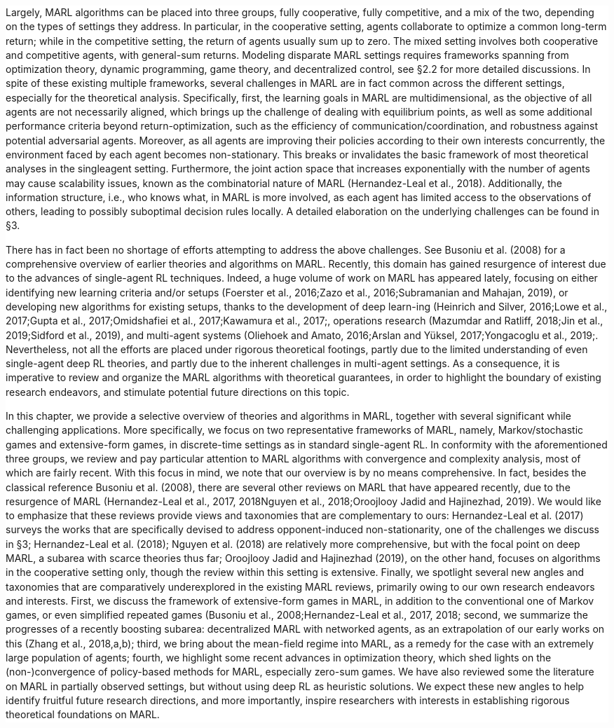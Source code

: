 Largely, MARL algorithms can be placed into three groups, fully cooperative, fully competitive, and a mix of the two, depending on the types of settings they address. In particular, in the cooperative setting, agents collaborate to optimize a common long-term return; while in the competitive setting, the return of agents usually sum up to zero. The mixed setting involves both cooperative and competitive agents, with general-sum returns. Modeling disparate MARL settings requires frameworks spanning from optimization theory, dynamic programming, game theory, and decentralized control, see §2.2 for more detailed discussions. In spite of these existing multiple frameworks, several challenges in MARL are in fact common across the different settings, especially for the theoretical analysis. Specifically, first, the learning goals in MARL are multidimensional, as the objective of all agents are not necessarily aligned, which brings up the challenge of dealing with equilibrium points, as well as some additional performance criteria beyond return-optimization, such as the efficiency of communication/coordination, and robustness against potential adversarial agents. Moreover, as all agents are improving their policies according to their own interests concurrently, the environment faced by each agent becomes non-stationary. This breaks or invalidates the basic framework of most theoretical analyses in the singleagent setting. Furthermore, the joint action space that increases exponentially with the number of agents may cause scalability issues, known as the combinatorial nature of MARL (Hernandez-Leal et al., 2018). Additionally, the information structure, i.e., who knows what, in MARL is more involved, as each agent has limited access to the observations of others, leading to possibly suboptimal decision rules locally. A detailed elaboration on the underlying challenges can be found in §3.

There has in fact been no shortage of efforts attempting to address the above challenges. See Busoniu et al. (2008) for a comprehensive overview of earlier theories and algorithms on MARL. Recently, this domain has gained resurgence of interest due to the advances of single-agent RL techniques. Indeed, a huge volume of work on MARL has appeared lately, focusing on either identifying new learning criteria and/or setups (Foerster et al., 2016;Zazo et al., 2016;Subramanian and Mahajan, 2019), or developing new algorithms for existing setups, thanks to the development of deep learn-ing (Heinrich and Silver, 2016;Lowe et al., 2017;Gupta et al., 2017;Omidshafiei et al., 2017;Kawamura et al., 2017;, operations research (Mazumdar and Ratliff, 2018;Jin et al., 2019;Sidford et al., 2019), and multi-agent systems (Oliehoek and Amato, 2016;Arslan and Yüksel, 2017;Yongacoglu et al., 2019;. Nevertheless, not all the efforts are placed under rigorous theoretical footings, partly due to the limited understanding of even single-agent deep RL theories, and partly due to the inherent challenges in multi-agent settings. As a consequence, it is imperative to review and organize the MARL algorithms with theoretical guarantees, in order to highlight the boundary of existing research endeavors, and stimulate potential future directions on this topic.

In this chapter, we provide a selective overview of theories and algorithms in MARL, together with several significant while challenging applications. More specifically, we focus on two representative frameworks of MARL, namely, Markov/stochastic games and extensive-form games, in discrete-time settings as in standard single-agent RL. In conformity with the aforementioned three groups, we review and pay particular attention to MARL algorithms with convergence and complexity analysis, most of which are fairly recent. With this focus in mind, we note that our overview is by no means comprehensive. In fact, besides the classical reference Busoniu et al. (2008), there are several other reviews on MARL that have appeared recently, due to the resurgence of MARL (Hernandez-Leal et al., 2017, 2018Nguyen et al., 2018;Oroojlooy Jadid and Hajinezhad, 2019). We would like to emphasize that these reviews provide views and taxonomies that are complementary to ours: Hernandez-Leal et al. (2017) surveys the works that are specifically devised to address opponent-induced non-stationarity, one of the challenges we discuss in §3; Hernandez-Leal et al. (2018); Nguyen et al. (2018) are relatively more comprehensive, but with the focal point on deep MARL, a subarea with scarce theories thus far; Oroojlooy Jadid and Hajinezhad (2019), on the other hand, focuses on algorithms in the cooperative setting only, though the review within this setting is extensive. Finally, we spotlight several new angles and taxonomies that are comparatively underexplored in the existing MARL reviews, primarily owing to our own research endeavors and interests. First, we discuss the framework of extensive-form games in MARL, in addition to the conventional one of Markov games, or even simplified repeated games (Busoniu et al., 2008;Hernandez-Leal et al., 2017, 2018; second, we summarize the progresses of a recently boosting subarea: decentralized MARL with networked agents, as an extrapolation of our early works on this (Zhang et al., 2018,a,b); third, we bring about the mean-field regime into MARL, as a remedy for the case with an extremely large population of agents; fourth, we highlight some recent advances in optimization theory, which shed lights on the (non-)convergence of policy-based methods for MARL, especially zero-sum games. We have also reviewed some the literature on MARL in partially observed settings, but without using deep RL as heuristic solutions. We expect these new angles to help identify fruitful future research directions, and more importantly, inspire researchers with interests in establishing rigorous theoretical foundations on MARL.
